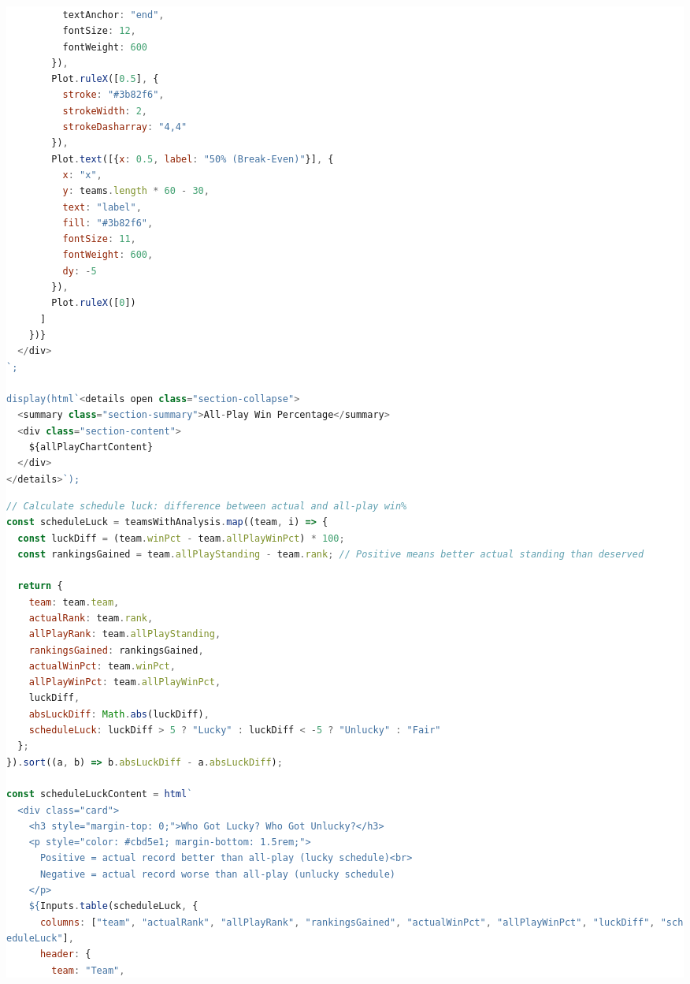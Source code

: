 ```js
          textAnchor: "end",
          fontSize: 12,
          fontWeight: 600
        }),
        Plot.ruleX([0.5], {
          stroke: "#3b82f6",
          strokeWidth: 2,
          strokeDasharray: "4,4"
        }),
        Plot.text([{x: 0.5, label: "50% (Break-Even)"}], {
          x: "x",
          y: teams.length * 60 - 30,
          text: "label",
          fill: "#3b82f6",
          fontSize: 11,
          fontWeight: 600,
          dy: -5
        }),
        Plot.ruleX([0])
      ]
    })}
  </div>
`;

display(html`<details open class="section-collapse">
  <summary class="section-summary">All-Play Win Percentage</summary>
  <div class="section-content">
    ${allPlayChartContent}
  </div>
</details>`);
```

```js
// Calculate schedule luck: difference between actual and all-play win%
const scheduleLuck = teamsWithAnalysis.map((team, i) => {
  const luckDiff = (team.winPct - team.allPlayWinPct) * 100;
  const rankingsGained = team.allPlayStanding - team.rank; // Positive means better actual standing than deserved

  return {
    team: team.team,
    actualRank: team.rank,
    allPlayRank: team.allPlayStanding,
    rankingsGained: rankingsGained,
    actualWinPct: team.winPct,
    allPlayWinPct: team.allPlayWinPct,
    luckDiff,
    absLuckDiff: Math.abs(luckDiff),
    scheduleLuck: luckDiff > 5 ? "Lucky" : luckDiff < -5 ? "Unlucky" : "Fair"
  };
}).sort((a, b) => b.absLuckDiff - a.absLuckDiff);

const scheduleLuckContent = html`
  <div class="card">
    <h3 style="margin-top: 0;">Who Got Lucky? Who Got Unlucky?</h3>
    <p style="color: #cbd5e1; margin-bottom: 1.5rem;">
      Positive = actual record better than all-play (lucky schedule)<br>
      Negative = actual record worse than all-play (unlucky schedule)
    </p>
    ${Inputs.table(scheduleLuck, {
      columns: ["team", "actualRank", "allPlayRank", "rankingsGained", "actualWinPct", "allPlayWinPct", "luckDiff", "scheduleLuck"],
      header: {
        team: "Team",
```